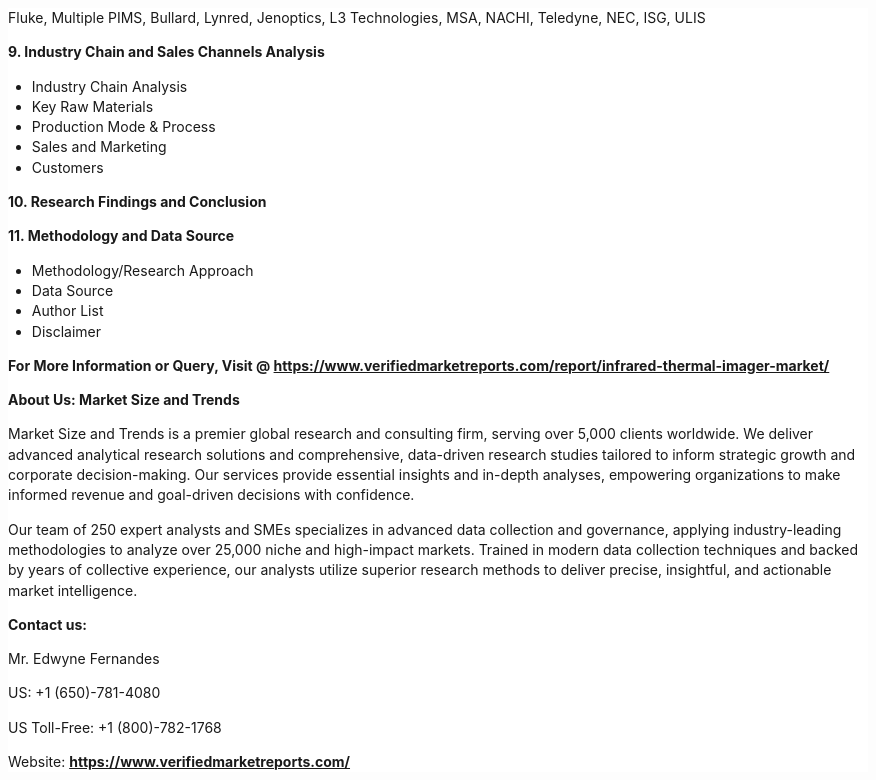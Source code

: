 Fluke, Multiple PIMS, Bullard, Lynred, Jenoptics, L3 Technologies, MSA, NACHI, Teledyne, NEC, ISG, ULIS</strong></p><p><strong>9. Industry Chain and Sales Channels Analysis</strong></p><ul><li>Industry Chain Analysis</li><li>Key Raw Materials</li><li>Production Mode &amp; Process</li><li>Sales and Marketing</li><li>Customers</li></ul><p><strong>10. Research Findings and Conclusion</strong></p><p><strong>11. Methodology and Data Source</strong></p><ul><li>Methodology/Research Approach</li><li>Data Source</li><li>Author List</li><li>Disclaimer</li></ul></p><p><strong>For More Information or Query, Visit @ <a href="https://www.verifiedmarketreports.com/report/infrared-thermal-imager-market/">https://www.verifiedmarketreports.com/report/infrared-thermal-imager-market/</a></strong></p><p><strong>About Us: Market Size and Trends</strong></p><p>Market Size and Trends is a premier global research and consulting firm, serving over 5,000 clients worldwide. We deliver advanced analytical research solutions and comprehensive, data-driven research studies tailored to inform strategic growth and corporate decision-making. Our services provide essential insights and in-depth analyses, empowering organizations to make informed revenue and goal-driven decisions with confidence.</p><p>Our team of 250 expert analysts and SMEs specializes in advanced data collection and governance, applying industry-leading methodologies to analyze over 25,000 niche and high-impact markets. Trained in modern data collection techniques and backed by years of collective experience, our analysts utilize superior research methods to deliver precise, insightful, and actionable market intelligence.</p><p><strong>Contact us:</strong></p><p>Mr. Edwyne Fernandes</p><p>US: +1 (650)-781-4080</p><p>US Toll-Free: +1 (800)-782-1768</p><p>Website: <strong><a href="https://www.verifiedmarketreports.com/">https://www.verifiedmarketreports.com/</a></strong></p>
